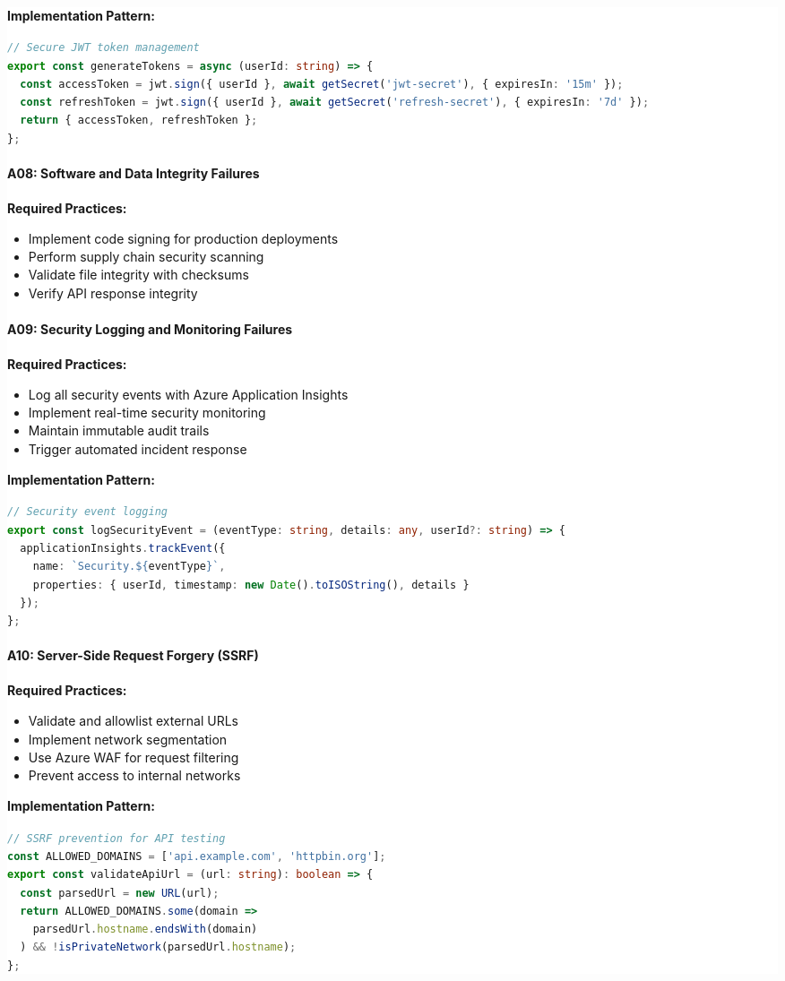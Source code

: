 **Implementation Pattern:**
```typescript
// Secure JWT token management
export const generateTokens = async (userId: string) => {
  const accessToken = jwt.sign({ userId }, await getSecret('jwt-secret'), { expiresIn: '15m' });
  const refreshToken = jwt.sign({ userId }, await getSecret('refresh-secret'), { expiresIn: '7d' });
  return { accessToken, refreshToken };
};
```

#### A08: Software and Data Integrity Failures
**Required Practices:**
- Implement code signing for production deployments
- Perform supply chain security scanning
- Validate file integrity with checksums
- Verify API response integrity

#### A09: Security Logging and Monitoring Failures
**Required Practices:**
- Log all security events with Azure Application Insights
- Implement real-time security monitoring
- Maintain immutable audit trails
- Trigger automated incident response

**Implementation Pattern:**
```typescript
// Security event logging
export const logSecurityEvent = (eventType: string, details: any, userId?: string) => {
  applicationInsights.trackEvent({
    name: `Security.${eventType}`,
    properties: { userId, timestamp: new Date().toISOString(), details }
  });
};
```

#### A10: Server-Side Request Forgery (SSRF)
**Required Practices:**
- Validate and allowlist external URLs
- Implement network segmentation
- Use Azure WAF for request filtering
- Prevent access to internal networks

**Implementation Pattern:**
```typescript
// SSRF prevention for API testing
const ALLOWED_DOMAINS = ['api.example.com', 'httpbin.org'];
export const validateApiUrl = (url: string): boolean => {
  const parsedUrl = new URL(url);
  return ALLOWED_DOMAINS.some(domain => 
    parsedUrl.hostname.endsWith(domain)
  ) && !isPrivateNetwork(parsedUrl.hostname);
};
```
